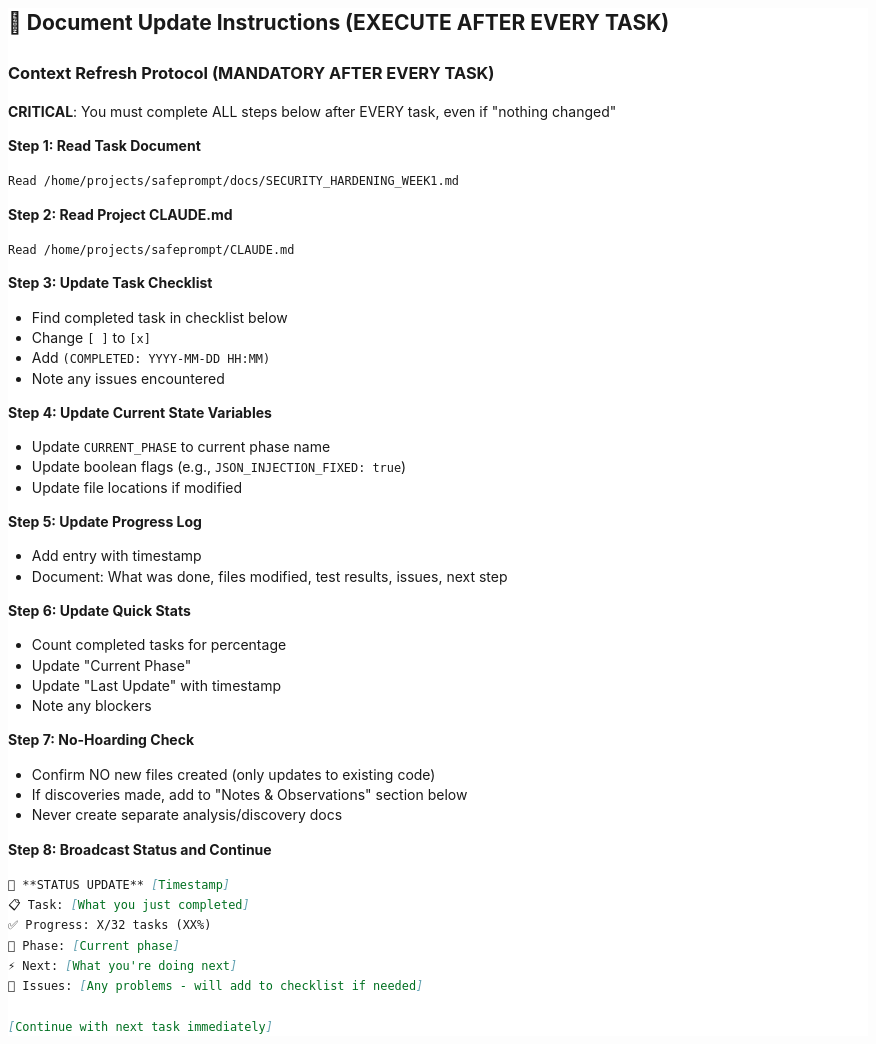 ## 📝 Document Update Instructions (EXECUTE AFTER EVERY TASK)

### Context Refresh Protocol (MANDATORY AFTER EVERY TASK)

**CRITICAL**: You must complete ALL steps below after EVERY task, even if "nothing changed"

**Step 1: Read Task Document**
```bash
Read /home/projects/safeprompt/docs/SECURITY_HARDENING_WEEK1.md
```

**Step 2: Read Project CLAUDE.md**
```bash
Read /home/projects/safeprompt/CLAUDE.md
```

**Step 3: Update Task Checklist**
- Find completed task in checklist below
- Change `[ ]` to `[x]`
- Add `(COMPLETED: YYYY-MM-DD HH:MM)`
- Note any issues encountered

**Step 4: Update Current State Variables**
- Update `CURRENT_PHASE` to current phase name
- Update boolean flags (e.g., `JSON_INJECTION_FIXED: true`)
- Update file locations if modified

**Step 5: Update Progress Log**
- Add entry with timestamp
- Document: What was done, files modified, test results, issues, next step

**Step 6: Update Quick Stats**
- Count completed tasks for percentage
- Update "Current Phase"
- Update "Last Update" with timestamp
- Note any blockers

**Step 7: No-Hoarding Check**
- Confirm NO new files created (only updates to existing code)
- If discoveries made, add to "Notes & Observations" section below
- Never create separate analysis/discovery docs

**Step 8: Broadcast Status and Continue**
```markdown
🔄 **STATUS UPDATE** [Timestamp]
📋 Task: [What you just completed]
✅ Progress: X/32 tasks (XX%)
🎯 Phase: [Current phase]
⚡ Next: [What you're doing next]
🐛 Issues: [Any problems - will add to checklist if needed]

[Continue with next task immediately]
```
